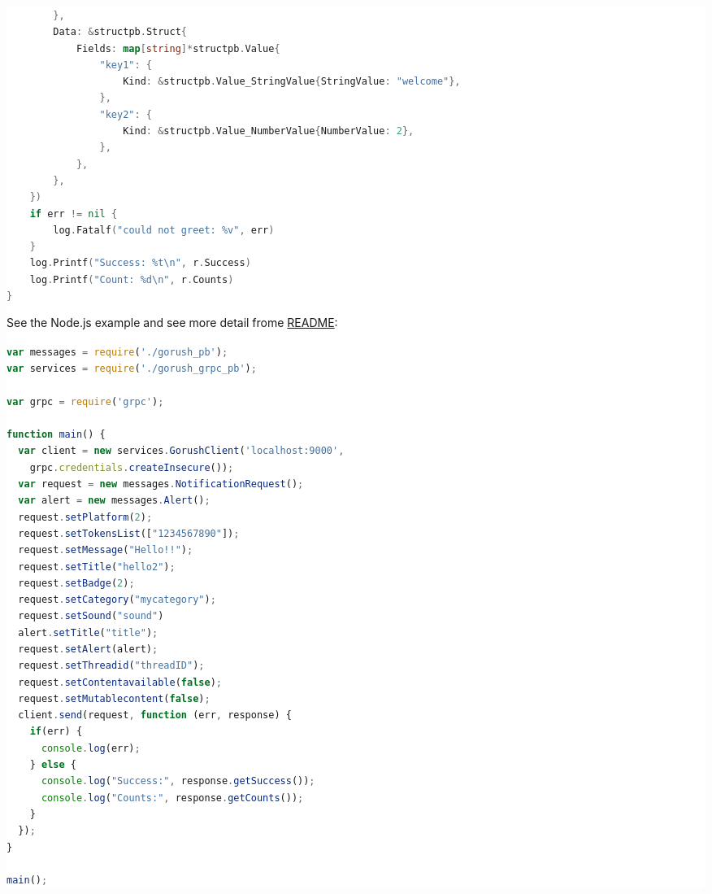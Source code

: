 ```go
		},
		Data: &structpb.Struct{
			Fields: map[string]*structpb.Value{
				"key1": {
					Kind: &structpb.Value_StringValue{StringValue: "welcome"},
				},
				"key2": {
					Kind: &structpb.Value_NumberValue{NumberValue: 2},
				},
			},
		},
	})
	if err != nil {
		log.Fatalf("could not greet: %v", err)
	}
	log.Printf("Success: %t\n", r.Success)
	log.Printf("Count: %d\n", r.Counts)
}
```

See the Node.js example and see more detail frome [README](rpc/example/node/README.md):

[embedmd]:# (rpc/example/node/client.js js)
```js
var messages = require('./gorush_pb');
var services = require('./gorush_grpc_pb');

var grpc = require('grpc');

function main() {
  var client = new services.GorushClient('localhost:9000',
    grpc.credentials.createInsecure());
  var request = new messages.NotificationRequest();
  var alert = new messages.Alert();
  request.setPlatform(2);
  request.setTokensList(["1234567890"]);
  request.setMessage("Hello!!");
  request.setTitle("hello2");
  request.setBadge(2);
  request.setCategory("mycategory");
  request.setSound("sound")
  alert.setTitle("title");
  request.setAlert(alert);
  request.setThreadid("threadID");
  request.setContentavailable(false);
  request.setMutablecontent(false);
  client.send(request, function (err, response) {
    if(err) {
      console.log(err);
    } else {
      console.log("Success:", response.getSuccess());
      console.log("Counts:", response.getCounts());
    }
  });
}

main();
```
